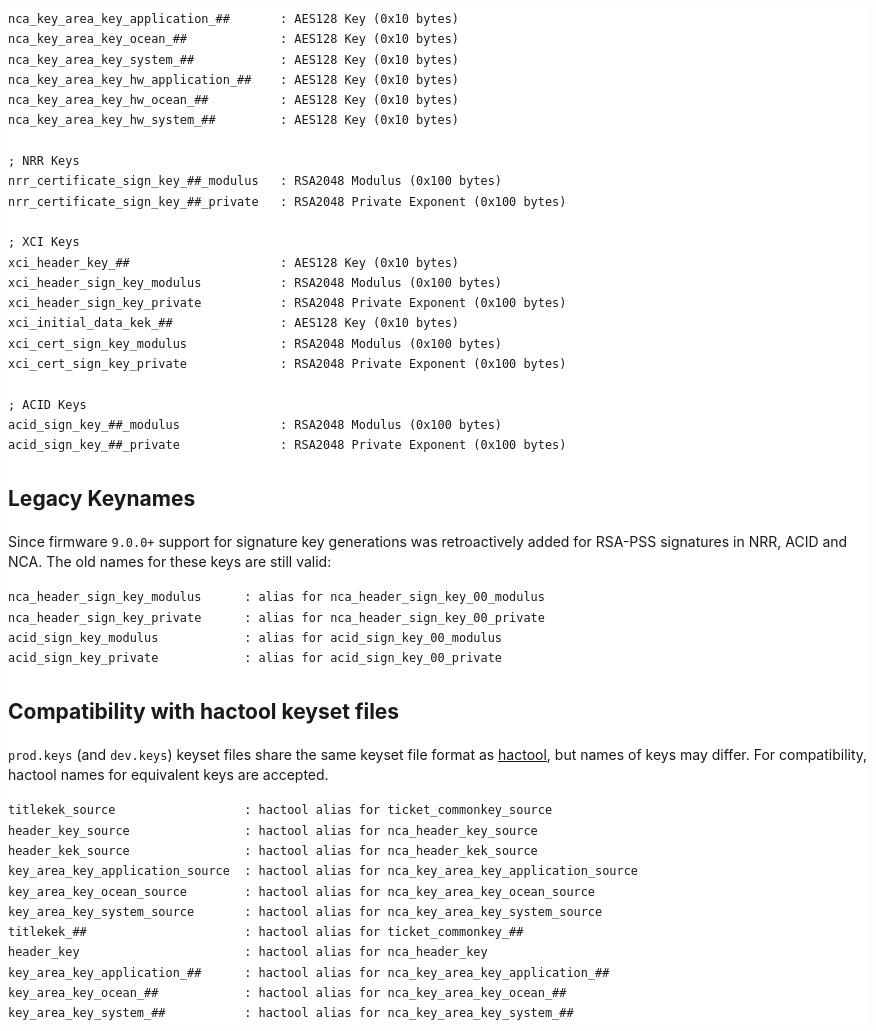 ```
nca_key_area_key_application_##       : AES128 Key (0x10 bytes)
nca_key_area_key_ocean_##             : AES128 Key (0x10 bytes)
nca_key_area_key_system_##            : AES128 Key (0x10 bytes)
nca_key_area_key_hw_application_##    : AES128 Key (0x10 bytes)
nca_key_area_key_hw_ocean_##          : AES128 Key (0x10 bytes)
nca_key_area_key_hw_system_##         : AES128 Key (0x10 bytes)

; NRR Keys
nrr_certificate_sign_key_##_modulus   : RSA2048 Modulus (0x100 bytes)
nrr_certificate_sign_key_##_private   : RSA2048 Private Exponent (0x100 bytes)

; XCI Keys
xci_header_key_##                     : AES128 Key (0x10 bytes)
xci_header_sign_key_modulus           : RSA2048 Modulus (0x100 bytes)
xci_header_sign_key_private           : RSA2048 Private Exponent (0x100 bytes)
xci_initial_data_kek_##               : AES128 Key (0x10 bytes)
xci_cert_sign_key_modulus             : RSA2048 Modulus (0x100 bytes)
xci_cert_sign_key_private             : RSA2048 Private Exponent (0x100 bytes)

; ACID Keys
acid_sign_key_##_modulus              : RSA2048 Modulus (0x100 bytes)
acid_sign_key_##_private              : RSA2048 Private Exponent (0x100 bytes)
```

## Legacy Keynames
Since firmware `9.0.0+` support for signature key generations was retroactively added for RSA-PSS signatures in NRR, ACID and NCA. The old names for these keys are still valid:
```
nca_header_sign_key_modulus      : alias for nca_header_sign_key_00_modulus
nca_header_sign_key_private      : alias for nca_header_sign_key_00_private
acid_sign_key_modulus            : alias for acid_sign_key_00_modulus
acid_sign_key_private            : alias for acid_sign_key_00_private
```

## Compatibility with hactool keyset files
`prod.keys` (and `dev.keys`) keyset files share the same keyset file format as [hactool](https://github.com/SciresM/hactool/blob/master/KEYS.md), but names of keys may differ. For compatibility, hactool names for equivalent keys are accepted.
```
titlekek_source                  : hactool alias for ticket_commonkey_source
header_key_source                : hactool alias for nca_header_key_source
header_kek_source                : hactool alias for nca_header_kek_source
key_area_key_application_source  : hactool alias for nca_key_area_key_application_source
key_area_key_ocean_source        : hactool alias for nca_key_area_key_ocean_source
key_area_key_system_source       : hactool alias for nca_key_area_key_system_source 
titlekek_##                      : hactool alias for ticket_commonkey_##
header_key                       : hactool alias for nca_header_key
key_area_key_application_##      : hactool alias for nca_key_area_key_application_##
key_area_key_ocean_##            : hactool alias for nca_key_area_key_ocean_##
key_area_key_system_##           : hactool alias for nca_key_area_key_system_##
```
